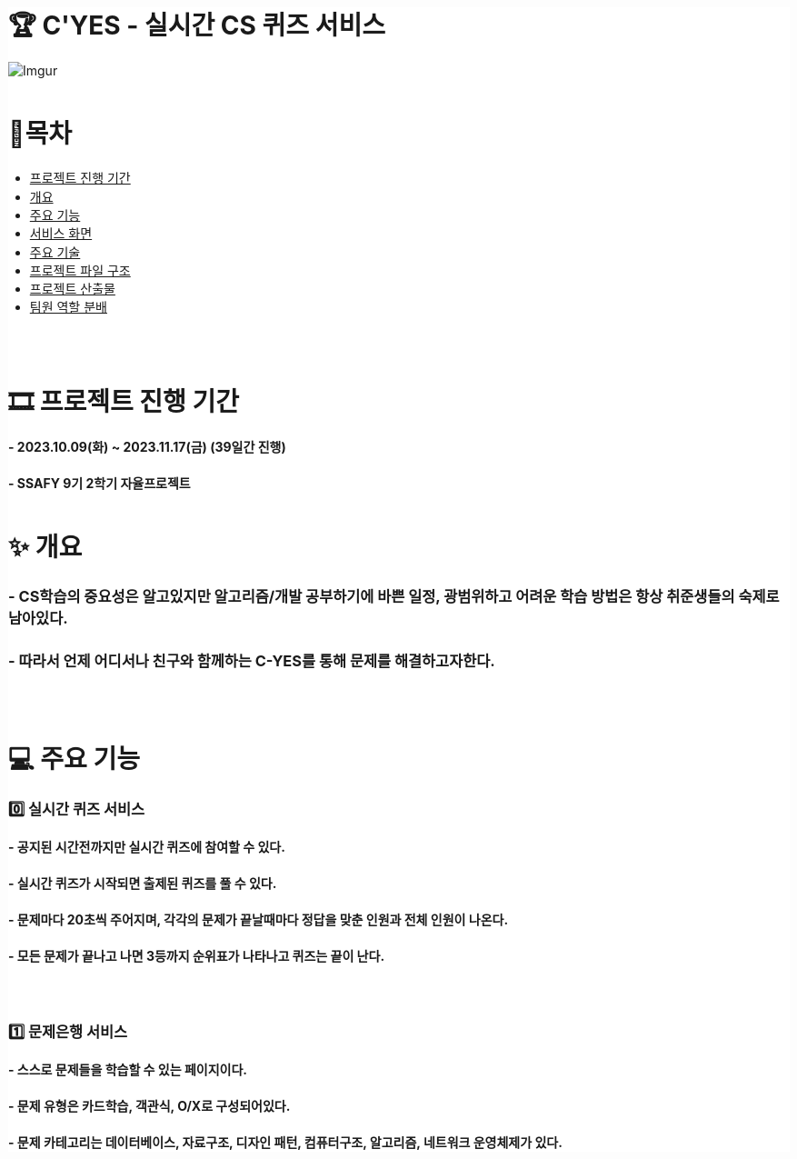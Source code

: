 # 🏆 C'YES - 실시간 CS 퀴즈 서비스

![Imgur](https://i.imgur.com/fTIckoF.png)


# 📌목차
- [프로젝트 진행 기간](#-프로젝트-진행-기간)
- [개요](#-개요)
- [주요 기능](#-주요-기능)
- [서비스 화면](#-서비스-화면)
- [주요 기술](#-주요-기술)
- [프로젝트 파일 구조](#-프로젝트-파일-구조)
- [프로젝트 산출물](#-프로젝트-산출물)
- [팀원 역할 분배](#-팀원-역할-분배)

<br>

# 🎞 프로젝트 진행 기간

#### - 2023.10.09(화) ~ 2023.11.17(금) (39일간 진행)

#### - SSAFY 9기 2학기 자율프로젝트

# ✨ 개요
### - CS학습의 중요성은 알고있지만 알고리즘/개발 공부하기에 바쁜 일정, 광범위하고 어려운 학습 방법은 항상 취준생들의 숙제로 남아있다.  
### - 따라서 언제 어디서나 친구와 함께하는 C-YES를 통해 문제를 해결하고자한다.

<br>

# 💻 주요 기능

### 0️⃣ 실시간 퀴즈 서비스
#### - 공지된 시간전까지만 실시간 퀴즈에 참여할 수 있다.
#### - 실시간 퀴즈가 시작되면 출제된 퀴즈를 풀 수 있다.
#### - 문제마다 20초씩 주어지며, 각각의 문제가 끝날때마다 정답을 맞춘 인원과 전체 인원이 나온다.
#### - 모든 문제가 끝나고 나면 3등까지 순위표가 나타나고 퀴즈는 끝이 난다.

<br>

### 1️⃣ 문제은행 서비스
#### - 스스로 문제들을 학습할 수 있는 페이지이다.
#### - 문제 유형은 카드학습, 객관식, O/X로 구성되어있다.
#### - 문제 카테고리는 데이터베이스, 자료구조, 디자인 패턴, 컴퓨터구조, 알고리즘, 네트워크 운영체제가 있다.
